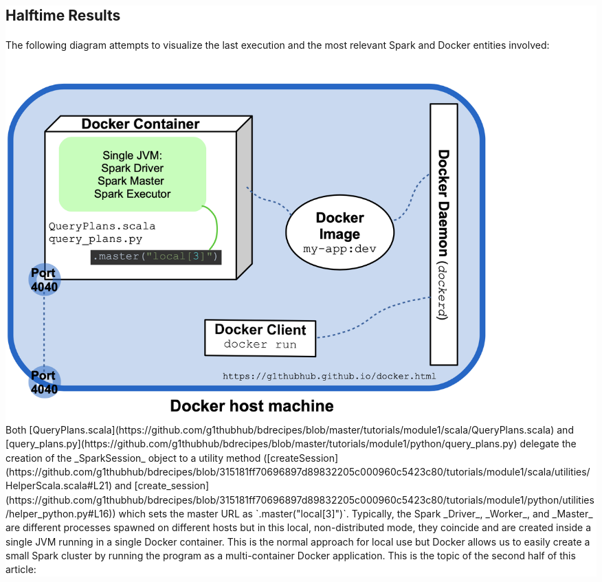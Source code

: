 ## Halftime Results

The following diagram attempts to visualize the last execution and the most relevant Spark and Docker entities involved:

<br>
<img src="images/Docker1.png" width="700" height="500"/>

<br>
Both [QueryPlans.scala](https://github.com/g1thubhub/bdrecipes/blob/master/tutorials/module1/scala/QueryPlans.scala) and [query_plans.py](https://github.com/g1thubhub/bdrecipes/blob/master/tutorials/module1/python/query_plans.py) delegate the creation of the _SparkSession_ object to a utility method ([createSession](https://github.com/g1thubhub/bdrecipes/blob/315181ff70696897d89832205c000960c5423c80/tutorials/module1/scala/utilities/HelperScala.scala#L21) and [create_session](https://github.com/g1thubhub/bdrecipes/blob/315181ff70696897d89832205c000960c5423c80/tutorials/module1/python/utilities/helper_python.py#L16)) which sets the master URL as `.master("local[3]")`. Typically, the Spark _Driver_, _Worker_, and _Master_ are different processes spawned on different hosts but in this local, non-distributed mode, they coincide and are created inside a single JVM running in a single Docker container. This is the normal approach for local use but Docker allows us to easily create a small Spark cluster by running the program as a multi-container Docker application. This is the topic of the second half of this article:
